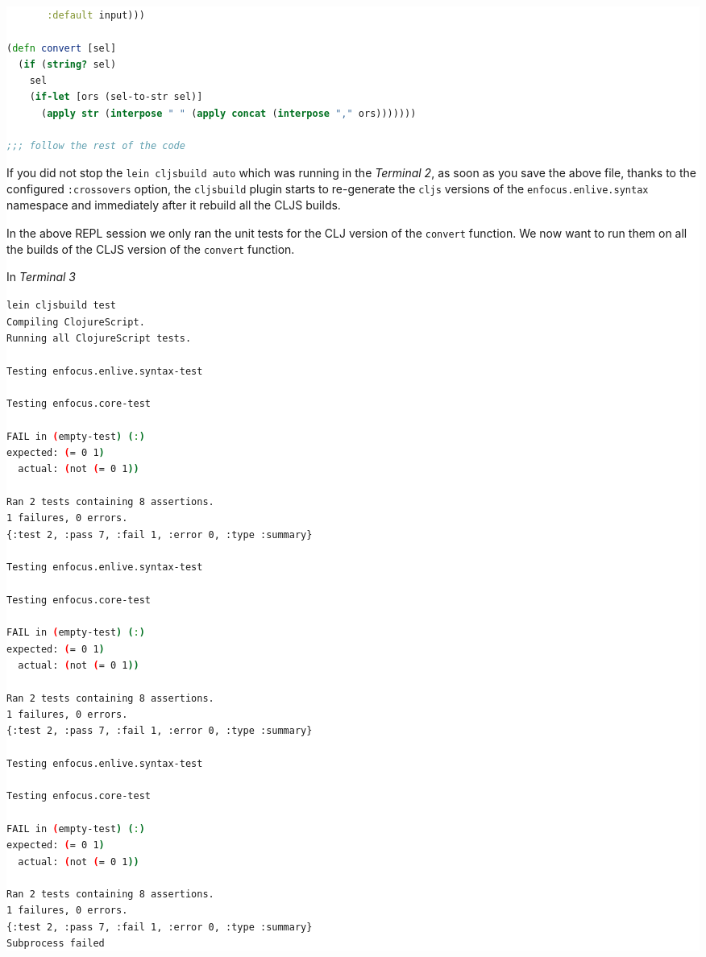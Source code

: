 ```clj
       :default input)))

(defn convert [sel]
  (if (string? sel)
    sel
    (if-let [ors (sel-to-str sel)]
      (apply str (interpose " " (apply concat (interpose "," ors)))))))

;;; follow the rest of the code
```

If you did not stop the `lein cljsbuild auto` which was running in the
*Terminal 2*, as soon as you save the above file, thanks to the
configured `:crossovers` option, the `cljsbuild` plugin starts to
re-generate the `cljs` versions of the `enfocus.enlive.syntax`
namespace and immediately after it rebuild all the CLJS builds.

In the above REPL session we only ran the unit tests for the CLJ
version of the `convert` function. We now want to run them on all the
builds of the CLJS version of the `convert` function.

In *Terminal 3*

```bash
lein cljsbuild test
Compiling ClojureScript.
Running all ClojureScript tests.

Testing enfocus.enlive.syntax-test

Testing enfocus.core-test

FAIL in (empty-test) (:)
expected: (= 0 1)
  actual: (not (= 0 1))

Ran 2 tests containing 8 assertions.
1 failures, 0 errors.
{:test 2, :pass 7, :fail 1, :error 0, :type :summary}

Testing enfocus.enlive.syntax-test

Testing enfocus.core-test

FAIL in (empty-test) (:)
expected: (= 0 1)
  actual: (not (= 0 1))

Ran 2 tests containing 8 assertions.
1 failures, 0 errors.
{:test 2, :pass 7, :fail 1, :error 0, :type :summary}

Testing enfocus.enlive.syntax-test

Testing enfocus.core-test

FAIL in (empty-test) (:)
expected: (= 0 1)
  actual: (not (= 0 1))

Ran 2 tests containing 8 assertions.
1 failures, 0 errors.
{:test 2, :pass 7, :fail 1, :error 0, :type :summary}
Subprocess failed
```


[1]: https://github.com/magomimmo/modern-cljs/blob/master/doc/tutorial-21.md
[2]: https://github.com/ckirkendall/enfocus
[3]: https://github.com/cemerick/piggieback
[4]: https://github.com/cemerick/clojurescript.test
[5]: http://localhost:3000/
[6]: https://github.com/ckirkendall
[7]: https://github.com/magomimmo/modern-cljs/blob/master/doc/tutorial-16.md
[8]: https://github.com/magomimmo/modern-cljs/blob/master/doc/tutorial-20.md
[6]: https://clojars.org/
[7]: https://github.com/magomimmo/modern-cljs/blob/master/doc/tutorial-19.md
[8]: https://github.com/magomimmo/modern-cljs/blob/master/doc/tutorial-18.md
[9]: http://en.wikipedia.org/wiki/Same_origin_policy
[10]: https://github.com/magomimmo/modern-cljs/blob/master/doc/tutorial-03.md
[11]: https://github.com/magomimmo/modern-cljs/blob/master/doc/tutorial-02.md
